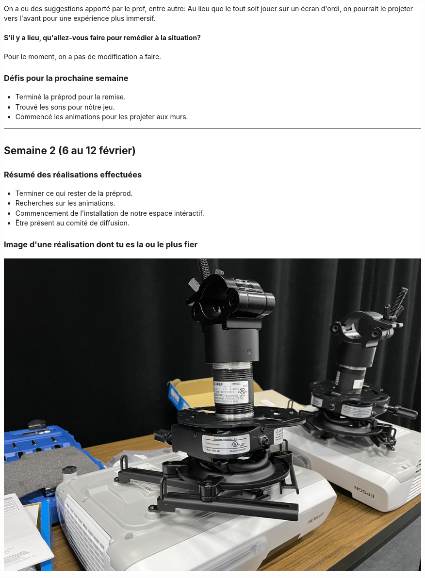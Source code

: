 On a eu des suggestions apporté par le prof, entre autre: Au lieu que le tout soit jouer sur un écran d'ordi, on pourrait le projeter vers l'avant pour une expérience plus immersif.

#### S'il y a lieu, qu'allez-vous faire pour remédier à la situation?

Pour le moment, on a pas de modification a faire.

### Défis pour la prochaine semaine

- Terminé la préprod pour la remise.
- Trouvé les sons pour nôtre jeu.
- Commencé les animations pour les projeter aux murs.

---
## Semaine 2 (6 au 12 février)
### Résumé des réalisations effectuées

- Terminer ce qui rester de la préprod.
- Recherches sur les animations.
- Commencement de l'installation de notre espace intéractif.
- Être présent au comité de diffusion.

### Image d'une réalisation dont tu es la ou le plus fier

![ici est une description de l'image.](medias/projection.jpg)
